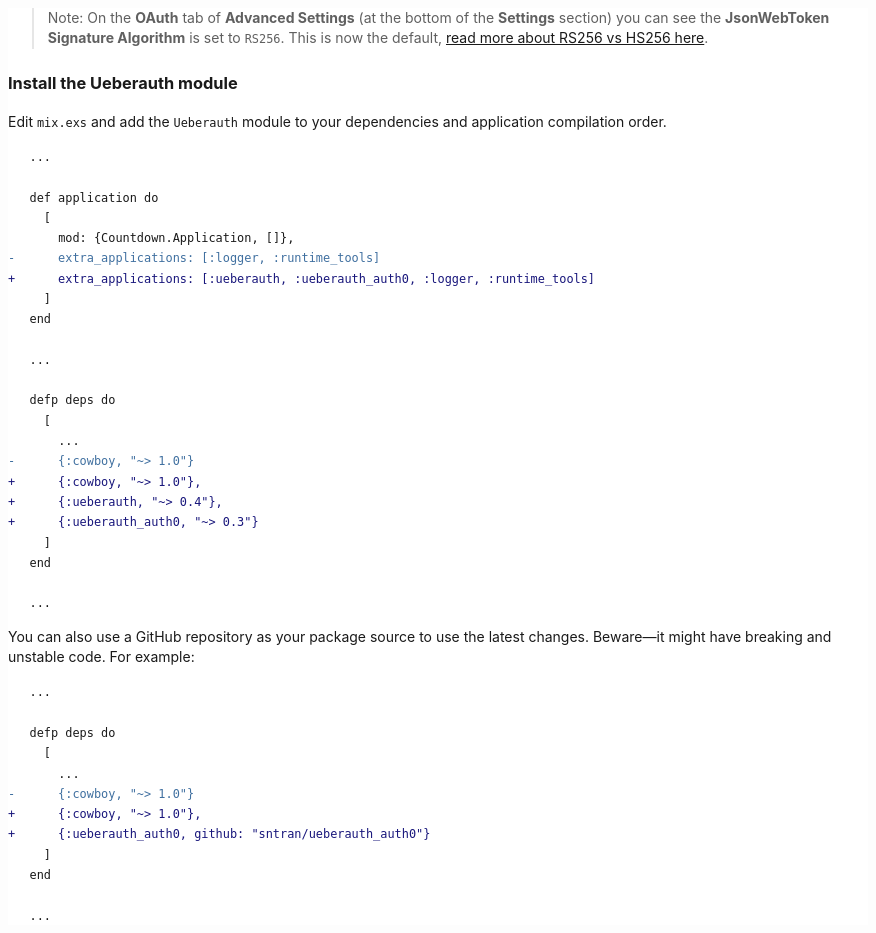 > Note: On the **OAuth** tab of **Advanced Settings** (at the bottom of the **Settings** section) you can see the **JsonWebToken Signature Algorithm** is set to `RS256`. This is now the default, [read more about RS256 vs HS256 here](https://community.auth0.com/questions/6942/jwt-signing-algorithms-rs256-vs-hs256).

### Install the Ueberauth module

Edit `mix.exs` and add the `Ueberauth` module to your dependencies and application compilation order.

```diff
   ...

   def application do
     [
       mod: {Countdown.Application, []},
-      extra_applications: [:logger, :runtime_tools]
+      extra_applications: [:ueberauth, :ueberauth_auth0, :logger, :runtime_tools]
     ]
   end

   ...

   defp deps do
     [
       ...
-      {:cowboy, "~> 1.0"}
+      {:cowboy, "~> 1.0"},
+      {:ueberauth, "~> 0.4"},
+      {:ueberauth_auth0, "~> 0.3"}
     ]
   end

   ...
```

You can also use a GitHub repository as your package source to use the latest changes. Beware—it might have breaking and unstable code. For example:

```diff
   ...

   defp deps do
     [
       ...
-      {:cowboy, "~> 1.0"}
+      {:cowboy, "~> 1.0"},
+      {:ueberauth_auth0, github: "sntran/ueberauth_auth0"}
     ]
   end

   ...
```
